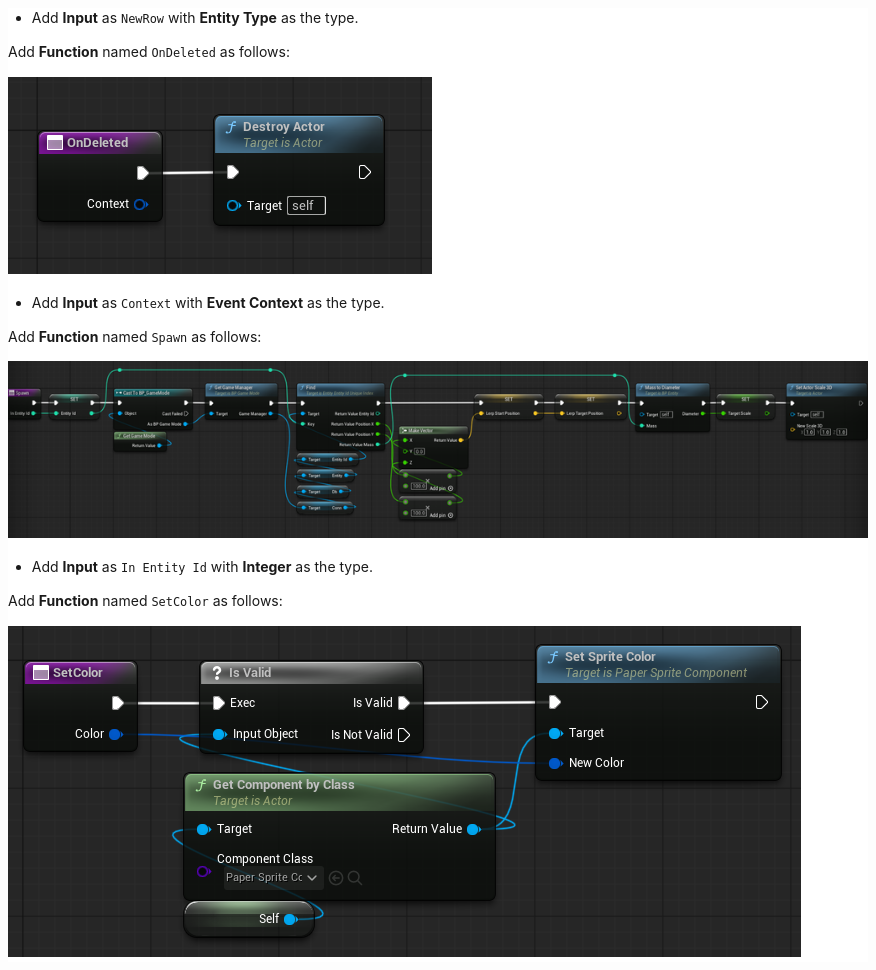 - Add **Input** as `NewRow` with **Entity Type** as the type.

Add **Function** named `OnDeleted` as follows:

![Add OnDeleted](./part-3-02-blueprint-entity-4.png)

- Add **Input** as `Context` with **Event Context** as the type.

Add **Function** named `Spawn` as follows:

![Add Spawn](./part-3-02-blueprint-entity-5.png)

- Add **Input** as `In Entity Id` with **Integer** as the type.

Add **Function** named `SetColor` as follows:

![Add SetColor](./part-3-02-blueprint-entity-6.png)
